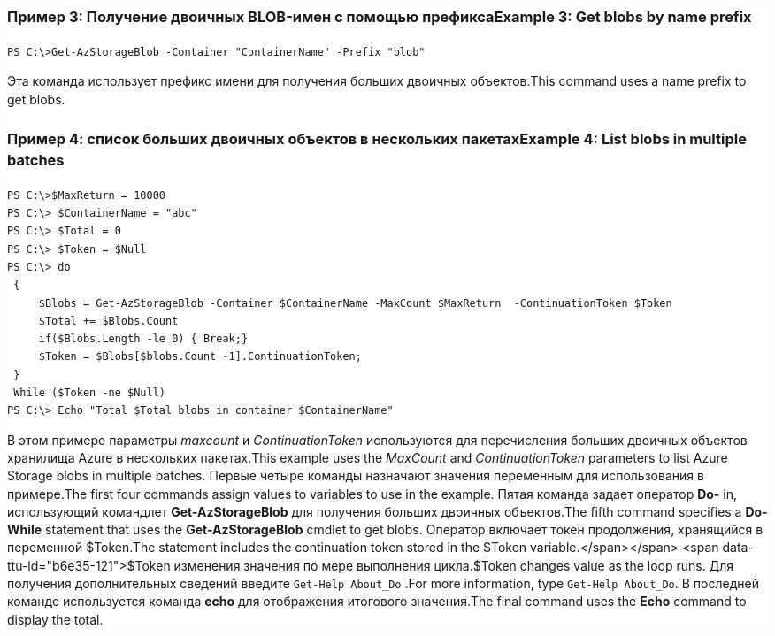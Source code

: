 ### <span data-ttu-id="b6e35-114">Пример 3: Получение двоичных BLOB-имен с помощью префикса</span><span class="sxs-lookup"><span data-stu-id="b6e35-114">Example 3: Get blobs by name prefix</span></span>
```
PS C:\>Get-AzStorageBlob -Container "ContainerName" -Prefix "blob"
```

<span data-ttu-id="b6e35-115">Эта команда использует префикс имени для получения больших двоичных объектов.</span><span class="sxs-lookup"><span data-stu-id="b6e35-115">This command uses a name prefix to get blobs.</span></span>

### <span data-ttu-id="b6e35-116">Пример 4: список больших двоичных объектов в нескольких пакетах</span><span class="sxs-lookup"><span data-stu-id="b6e35-116">Example 4: List blobs in multiple batches</span></span>
```
PS C:\>$MaxReturn = 10000
PS C:\> $ContainerName = "abc"
PS C:\> $Total = 0
PS C:\> $Token = $Null
PS C:\> do
 {
     $Blobs = Get-AzStorageBlob -Container $ContainerName -MaxCount $MaxReturn  -ContinuationToken $Token
     $Total += $Blobs.Count
     if($Blobs.Length -le 0) { Break;}
     $Token = $Blobs[$blobs.Count -1].ContinuationToken;
 }
 While ($Token -ne $Null)
PS C:\> Echo "Total $Total blobs in container $ContainerName"
```

<span data-ttu-id="b6e35-117">В этом примере параметры *maxcount* и *ContinuationToken* используются для перечисления больших двоичных объектов хранилища Azure в нескольких пакетах.</span><span class="sxs-lookup"><span data-stu-id="b6e35-117">This example uses the *MaxCount* and *ContinuationToken* parameters to list Azure Storage blobs in multiple batches.</span></span>
<span data-ttu-id="b6e35-118">Первые четыре команды назначают значения переменным для использования в примере.</span><span class="sxs-lookup"><span data-stu-id="b6e35-118">The first four commands assign values to variables to use in the example.</span></span>
<span data-ttu-id="b6e35-119">Пятая команда задает оператор **Do-** in, использующий командлет **Get-AzStorageBlob** для получения больших двоичных объектов.</span><span class="sxs-lookup"><span data-stu-id="b6e35-119">The fifth command specifies a **Do-While** statement that uses the **Get-AzStorageBlob** cmdlet to get blobs.</span></span>
<span data-ttu-id="b6e35-120">Оператор включает токен продолжения, хранящийся в переменной $Token.</span><span class="sxs-lookup"><span data-stu-id="b6e35-120">The statement includes the continuation token stored in the $Token variable.</span></span>
<span data-ttu-id="b6e35-121">$Token изменения значения по мере выполнения цикла.</span><span class="sxs-lookup"><span data-stu-id="b6e35-121">$Token changes value as the loop runs.</span></span>
<span data-ttu-id="b6e35-122">Для получения дополнительных сведений введите `Get-Help About_Do` .</span><span class="sxs-lookup"><span data-stu-id="b6e35-122">For more information, type `Get-Help About_Do`.</span></span>
<span data-ttu-id="b6e35-123">В последней команде используется команда **echo** для отображения итогового значения.</span><span class="sxs-lookup"><span data-stu-id="b6e35-123">The final command uses the **Echo** command to display the total.</span></span>
